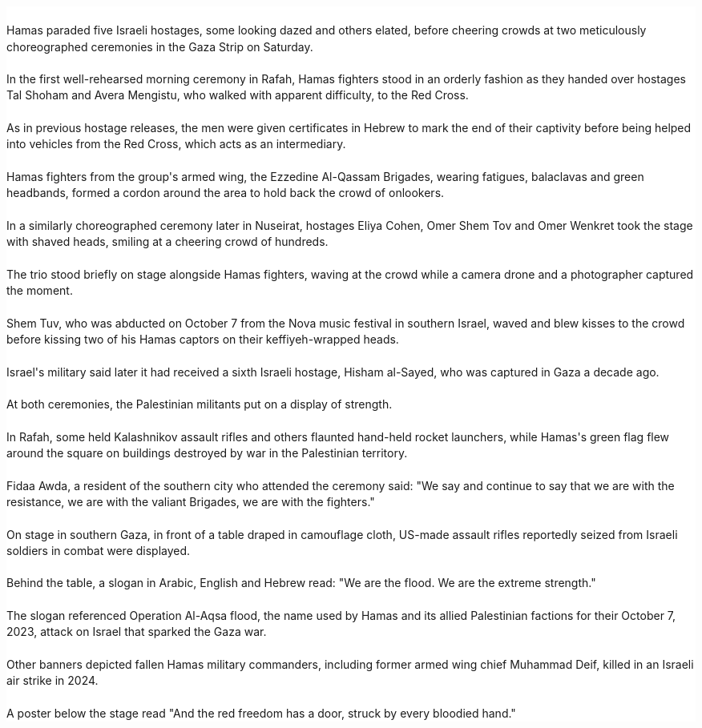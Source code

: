 <br/>
<div class="itemFullText">
Hamas paraded five Israeli hostages, some looking dazed and others elated, before cheering crowds at two meticulously choreographed ceremonies in the Gaza Strip on Saturday.
<br>
<br/>
In the first well-rehearsed morning ceremony in Rafah, Hamas fighters stood in an orderly fashion as they handed over hostages Tal Shoham and Avera Mengistu, who walked with apparent difficulty, to the Red Cross.
<br/>
<br/>
As in previous hostage releases, the men were given certificates in Hebrew to mark the end of their captivity before being helped into vehicles from the Red Cross, which acts as an intermediary.
<br/>
<br/>
Hamas fighters from the group's armed wing, the Ezzedine Al-Qassam Brigades, wearing fatigues, balaclavas and green headbands, formed a cordon around the area to hold back the crowd of onlookers.
<br/>
<br/>
In a similarly choreographed ceremony later in Nuseirat, hostages Eliya Cohen, Omer Shem Tov and Omer Wenkret took the stage with shaved heads, smiling at a cheering crowd of hundreds.
<br/>
<br/>
The trio stood briefly on stage alongside Hamas fighters, waving at the crowd while a camera drone and a photographer captured the moment.
<br/>
<br/>
Shem Tuv, who was abducted on October 7 from the Nova music festival in southern Israel, waved and blew kisses to the crowd before kissing two of his Hamas captors on their keffiyeh-wrapped heads.
<br/>
<br/>
Israel's military said later it had received a sixth Israeli hostage, Hisham al-Sayed, who was captured in Gaza a decade ago.
<br/>
<br/>
At both ceremonies, the Palestinian militants put on a display of strength.
<br/>
<br/>
In Rafah, some held Kalashnikov assault rifles and others flaunted hand-held rocket launchers, while Hamas's green flag flew around the square on buildings destroyed by war in the Palestinian territory.
<br/>
<br/>
Fidaa Awda, a resident of the southern city who attended the ceremony said: "We say and continue to say that we are with the resistance, we are with the valiant Brigades, we are with the fighters."
<br/>
<br/>
On stage in southern Gaza, in front of a table draped in camouflage cloth, US-made assault rifles reportedly seized from Israeli soldiers in combat were displayed.
<br/>
<br/>
Behind the table, a slogan in Arabic, English and Hebrew read: "We are the flood. We are the extreme strength."
<br/>
<br/>
The slogan referenced Operation Al-Aqsa flood, the name used by Hamas and its allied Palestinian factions for their October 7, 2023, attack on Israel that sparked the Gaza war.
<br/>
<br/>
Other banners depicted fallen Hamas military commanders, including former armed wing chief Muhammad Deif, killed in an Israeli air strike in 2024.
<br/>
<br/>
A poster below the stage read "And the red freedom has a door, struck by every bloodied hand."